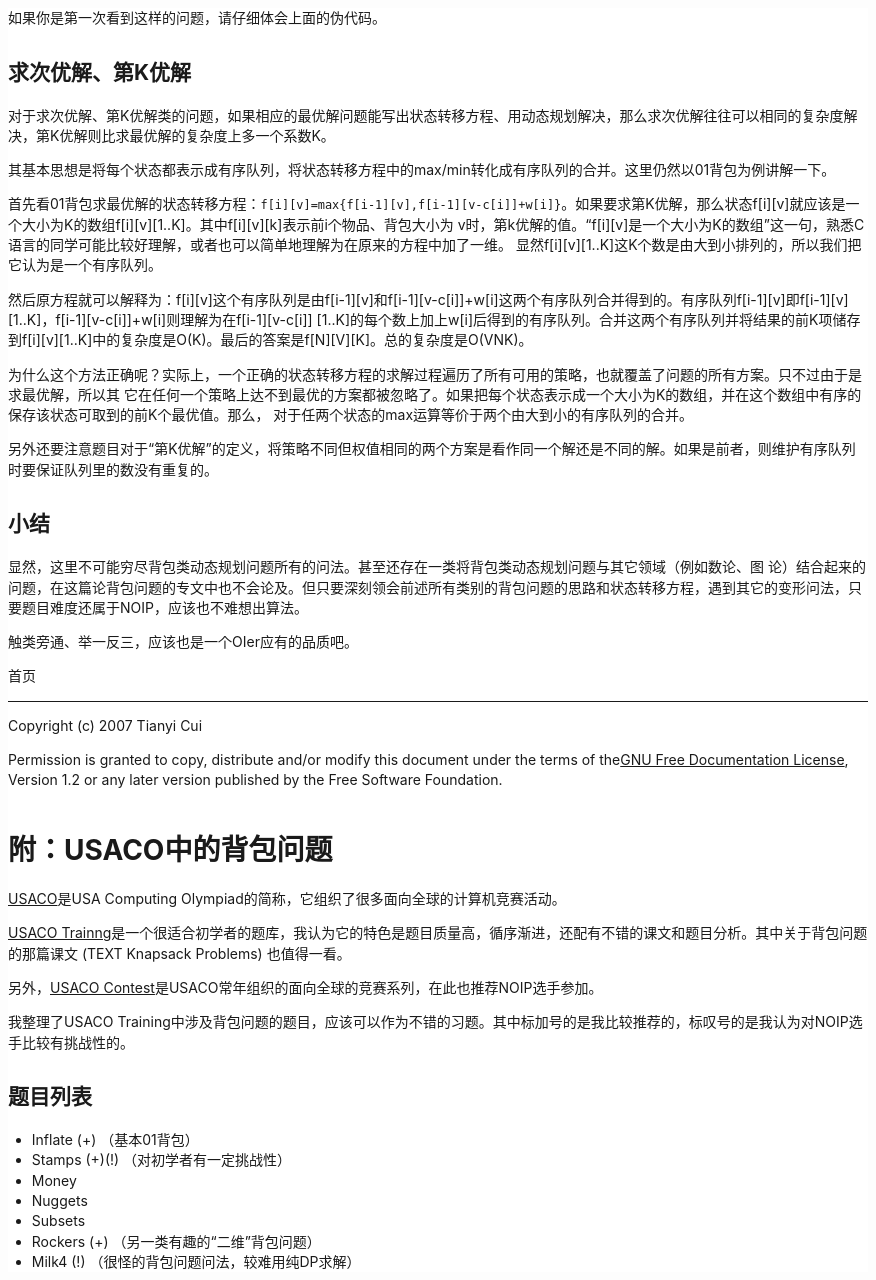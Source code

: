 如果你是第一次看到这样的问题，请仔细体会上面的伪代码。

## 求次优解、第K优解

对于求次优解、第K优解类的问题，如果相应的最优解问题能写出状态转移方程、用动态规划解决，那么求次优解往往可以相同的复杂度解决，第K优解则比求最优解的复杂度上多一个系数K。

其基本思想是将每个状态都表示成有序队列，将状态转移方程中的max/min转化成有序队列的合并。这里仍然以01背包为例讲解一下。

首先看01背包求最优解的状态转移方程：`f[i][v]=max{f[i-1][v],f[i-1][v-c[i]]+w[i]}`。如果要求第K优解，那么状态f[i][v]就应该是一个大小为K的数组f[i][v][1..K]。其中f[i][v][k]表示前i个物品、背包大小为 v时，第k优解的值。“f[i][v]是一个大小为K的数组”这一句，熟悉C语言的同学可能比较好理解，或者也可以简单地理解为在原来的方程中加了一维。 显然f[i][v][1..K]这K个数是由大到小排列的，所以我们把它认为是一个有序队列。

然后原方程就可以解释为：f[i][v]这个有序队列是由f[i-1][v]和f[i-1][v-c[i]]+w[i]这两个有序队列合并得到的。有序队列f[i-1][v]即f[i-1][v][1..K]，f[i-1][v-c[i]]+w[i]则理解为在f[i-1][v-c[i]] [1..K]的每个数上加上w[i]后得到的有序队列。合并这两个有序队列并将结果的前K项储存到f[i][v][1..K]中的复杂度是O(K)。最后的答案是f[N][V][K]。总的复杂度是O(VNK)。

为什么这个方法正确呢？实际上，一个正确的状态转移方程的求解过程遍历了所有可用的策略，也就覆盖了问题的所有方案。只不过由于是求最优解，所以其 它在任何一个策略上达不到最优的方案都被忽略了。如果把每个状态表示成一个大小为K的数组，并在这个数组中有序的保存该状态可取到的前K个最优值。那么， 对于任两个状态的max运算等价于两个由大到小的有序队列的合并。

另外还要注意题目对于“第K优解”的定义，将策略不同但权值相同的两个方案是看作同一个解还是不同的解。如果是前者，则维护有序队列时要保证队列里的数没有重复的。

## 小结

显然，这里不可能穷尽背包类动态规划问题所有的问法。甚至还存在一类将背包类动态规划问题与其它领域（例如数论、图 论）结合起来的问题，在这篇论背包问题的专文中也不会论及。但只要深刻领会前述所有类别的背包问题的思路和状态转移方程，遇到其它的变形问法，只要题目难度还属于NOIP，应该也不难想出算法。

触类旁通、举一反三，应该也是一个OIer应有的品质吧。

首页

------

Copyright (c) 2007 Tianyi Cui

Permission is granted to copy, distribute and/or modify this document under the terms of the[GNU Free Documentation License](http://www.gnu.org/licenses/fdl.txt), Version 1.2 or any later version published by the Free Software Foundation.

 

# 附：USACO中的背包问题

[USACO](http://www.usaco.org/)是USA Computing Olympiad的简称，它组织了很多面向全球的计算机竞赛活动。

[USACO Trainng](http://train.usaco.org/)是一个很适合初学者的题库，我认为它的特色是题目质量高，循序渐进，还配有不错的课文和题目分析。其中关于背包问题的那篇课文 (TEXT Knapsack Problems) 也值得一看。

另外，[USACO Contest](http://contest.usaco.org/)是USACO常年组织的面向全球的竞赛系列，在此也推荐NOIP选手参加。

我整理了USACO Training中涉及背包问题的题目，应该可以作为不错的习题。其中标加号的是我比较推荐的，标叹号的是我认为对NOIP选手比较有挑战性的。

## 题目列表

- Inflate (+) （基本01背包）
- Stamps (+)(!) （对初学者有一定挑战性）
- Money
- Nuggets
- Subsets
- Rockers (+) （另一类有趣的“二维”背包问题）
- Milk4 (!) （很怪的背包问题问法，较难用纯DP求解）
